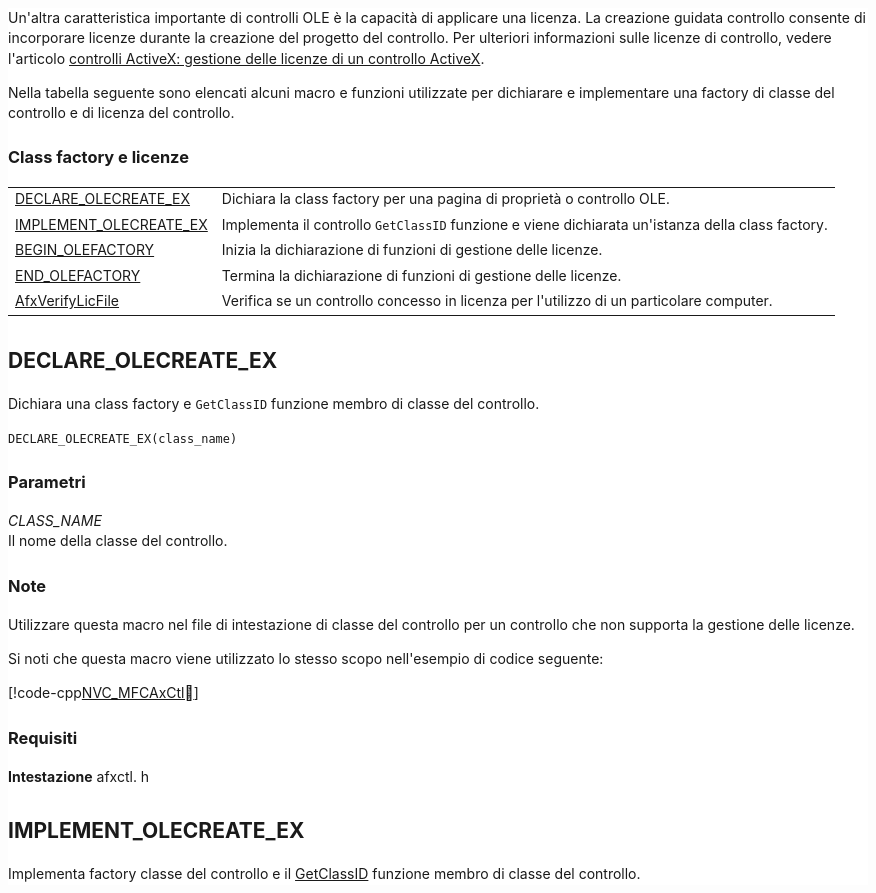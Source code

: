  Un'altra caratteristica importante di controlli OLE è la capacità di applicare una licenza. La creazione guidata controllo consente di incorporare licenze durante la creazione del progetto del controllo. Per ulteriori informazioni sulle licenze di controllo, vedere l'articolo [controlli ActiveX: gestione delle licenze di un controllo ActiveX](../../mfc/mfc-activex-controls-licensing-an-activex-control.md).  
  
 Nella tabella seguente sono elencati alcuni macro e funzioni utilizzate per dichiarare e implementare una factory di classe del controllo e di licenza del controllo.  
  
### <a name="class-factories-and-licensing"></a>Class factory e licenze  
  
|||  
|-|-|  
|[DECLARE_OLECREATE_EX](#declare_olecreate_ex)|Dichiara la class factory per una pagina di proprietà o controllo OLE.|  
|[IMPLEMENT_OLECREATE_EX](#implement_olecreate_ex)|Implementa il controllo `GetClassID` funzione e viene dichiarata un'istanza della class factory.|  
|[BEGIN_OLEFACTORY](#begin_olefactory)|Inizia la dichiarazione di funzioni di gestione delle licenze.|  
|[END_OLEFACTORY](#end_olefactory)|Termina la dichiarazione di funzioni di gestione delle licenze.|  
|[AfxVerifyLicFile](#afxverifylicfile)|Verifica se un controllo concesso in licenza per l'utilizzo di un particolare computer.|  
  
##  <a name="a-namedeclareolecreateexa--declareolecreateex"></a><a name="declare_olecreate_ex"></a>DECLARE_OLECREATE_EX  
 Dichiara una class factory e `GetClassID` funzione membro di classe del controllo.  
  
```   
DECLARE_OLECREATE_EX(class_name)   
```  
  
### <a name="parameters"></a>Parametri  
 *CLASS_NAME*  
 Il nome della classe del controllo.  
  
### <a name="remarks"></a>Note  
 Utilizzare questa macro nel file di intestazione di classe del controllo per un controllo che non supporta la gestione delle licenze.  
  
 Si noti che questa macro viene utilizzato lo stesso scopo nell'esempio di codice seguente:  
  
 [!code-cpp[NVC_MFCAxCtl&#14;](../../mfc/reference/codesnippet/cpp/class-factories-and-licensing_1.h)]  
  
### <a name="requirements"></a>Requisiti  
  **Intestazione** afxctl. h  
  
##  <a name="a-nameimplementolecreateexa--implementolecreateex"></a><a name="implement_olecreate_ex"></a>IMPLEMENT_OLECREATE_EX  
 Implementa factory classe del controllo e il [GetClassID](../../mfc/reference/colecontrol-class.md#getclassid) funzione membro di classe del controllo.  
  